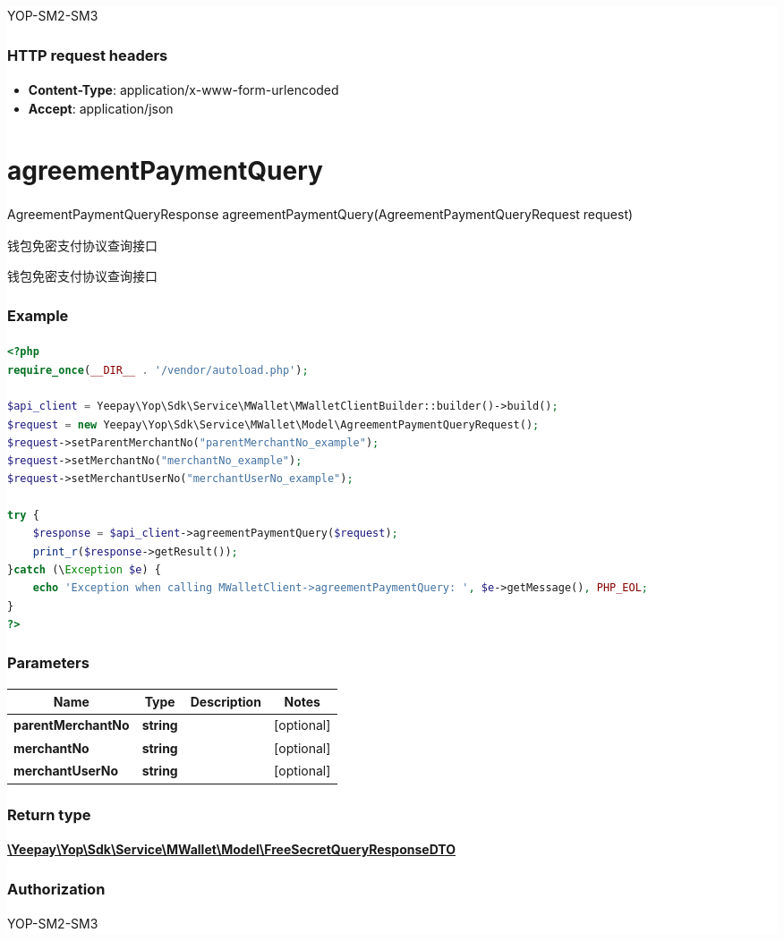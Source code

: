 YOP-SM2-SM3


### HTTP request headers

 - **Content-Type**: application/x-www-form-urlencoded
 - **Accept**: application/json

# **agreementPaymentQuery**
AgreementPaymentQueryResponse agreementPaymentQuery(AgreementPaymentQueryRequest request)

钱包免密支付协议查询接口

钱包免密支付协议查询接口

### Example
```php
<?php
require_once(__DIR__ . '/vendor/autoload.php');

$api_client = Yeepay\Yop\Sdk\Service\MWallet\MWalletClientBuilder::builder()->build();
$request = new Yeepay\Yop\Sdk\Service\MWallet\Model\AgreementPaymentQueryRequest();
$request->setParentMerchantNo("parentMerchantNo_example");
$request->setMerchantNo("merchantNo_example");
$request->setMerchantUserNo("merchantUserNo_example");

try {
    $response = $api_client->agreementPaymentQuery($request);
    print_r($response->getResult());
}catch (\Exception $e) {
    echo 'Exception when calling MWalletClient->agreementPaymentQuery: ', $e->getMessage(), PHP_EOL;
}
?>
```

### Parameters

Name | Type | Description  | Notes
------------- | ------------- | ------------- | -------------
 **parentMerchantNo** | **string**|  | [optional]
 **merchantNo** | **string**|  | [optional]
 **merchantUserNo** | **string**|  | [optional]

### Return type
[**\Yeepay\Yop\Sdk\Service\MWallet\Model\FreeSecretQueryResponseDTO**](../Model/FreeSecretQueryResponseDTO.md)
### Authorization

YOP-SM2-SM3

